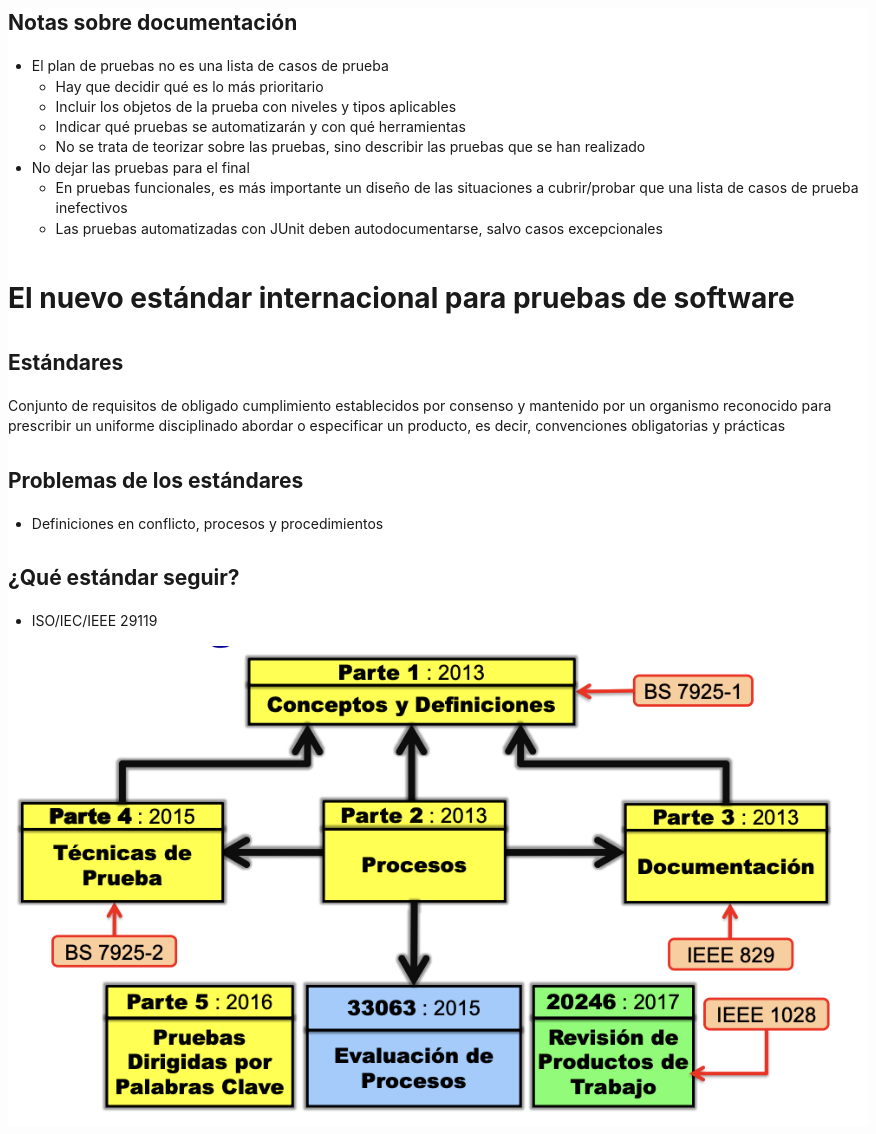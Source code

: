 ## Notas sobre documentación

- El plan de pruebas no es una lista de casos de prueba
	- Hay que decidir qué es lo más prioritario
	- Incluir los objetos de la prueba con niveles y tipos aplicables
	- Indicar qué pruebas se automatizarán y con qué herramientas
	- No se trata de teorizar sobre las pruebas, sino describir las pruebas que se han realizado
- No dejar las pruebas para el final
	- En pruebas funcionales, es más importante un diseño de las situaciones a cubrir/probar que una lista de casos de prueba inefectivos
	- Las pruebas automatizadas con JUnit deben autodocumentarse, salvo casos excepcionales

# El nuevo estándar internacional para pruebas de software

## Estándares

Conjunto de requisitos de obligado cumplimiento establecidos por consenso y
mantenido por un organismo reconocido para prescribir un uniforme disciplinado
abordar o especificar un producto, es decir, convenciones obligatorias y
prácticas

## Problemas de los estándares

- Definiciones en conflicto, procesos y procedimientos

## ¿Qué estándar seguir?

- ISO/IEC/IEEE 29119

![](img/Pasted%20image%2020240104171838.png)
